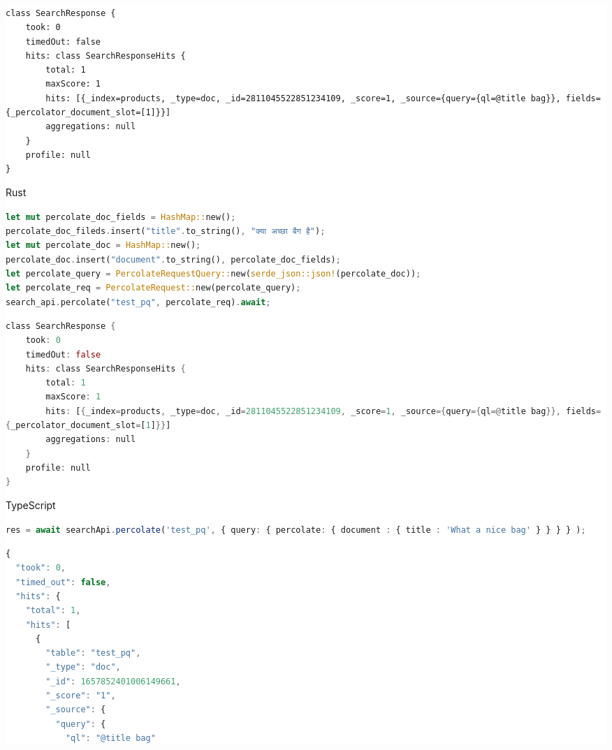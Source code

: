 ``` clike
class SearchResponse {
    took: 0
    timedOut: false
    hits: class SearchResponseHits {
        total: 1
        maxScore: 1
        hits: [{_index=products, _type=doc, _id=2811045522851234109, _score=1, _source={query={ql=@title bag}}, fields={_percolator_document_slot=[1]}}]
        aggregations: null
    }
    profile: null
}

```


Rust


```rust
let mut percolate_doc_fields = HashMap::new();
percolate_doc_fileds.insert("title".to_string(), "क्या अच्छा बैग है");
let mut percolate_doc = HashMap::new();
percolate_doc.insert("document".to_string(), percolate_doc_fields); 
let percolate_query = PercolateRequestQuery::new(serde_json::json!(percolate_doc));
let percolate_req = PercolateRequest::new(percolate_query); 
search_api.percolate("test_pq", percolate_req).await;
```

``` rust
class SearchResponse {
    took: 0
    timedOut: false
    hits: class SearchResponseHits {
        total: 1
        maxScore: 1
        hits: [{_index=products, _type=doc, _id=2811045522851234109, _score=1, _source={query={ql=@title bag}}, fields={_percolator_document_slot=[1]}}]
        aggregations: null
    }
    profile: null
}

```


TypeScript


```typescript
res = await searchApi.percolate('test_pq', { query: { percolate: { document : { title : 'What a nice bag' } } } } );
```

``` typescript
{
  "took": 0,
  "timed_out": false,
  "hits": {
    "total": 1,
    "hits": [
      {
        "table": "test_pq",
        "_type": "doc",
        "_id": 1657852401006149661,
        "_score": "1",
        "_source": {
          "query": {
            "ql": "@title bag"
```